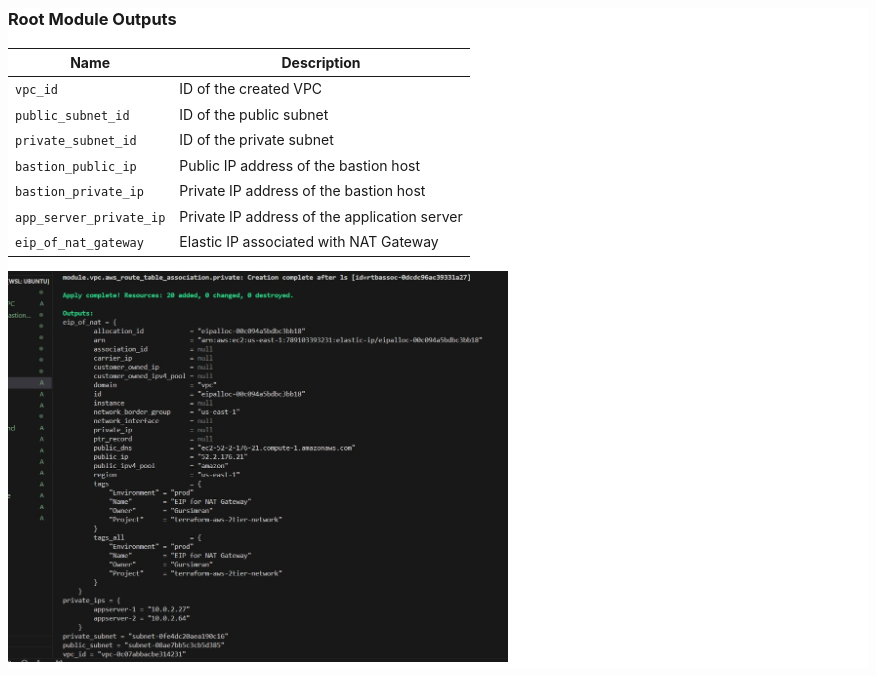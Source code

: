 ### Root Module Outputs

| Name                     | Description                                                    |
| ------------------------ | -------------------------------------------------------------- |
| `vpc_id`                 | ID of the created VPC                                          |
| `public_subnet_id`       | ID of the public subnet                                        |
| `private_subnet_id`      | ID of the private subnet                                       |
| `bastion_public_ip`      | Public IP address of the bastion host                         |
| `bastion_private_ip`     | Private IP address of the bastion host                        |
| `app_server_private_ip`  | Private IP address of the application server                   |
| `eip_of_nat_gateway`     | Elastic IP associated with NAT Gateway                          |

<p align="left">
  <img src="./pictures/outputs.jpg" alt="Architecture Diagram" width="500"/>
</p>
